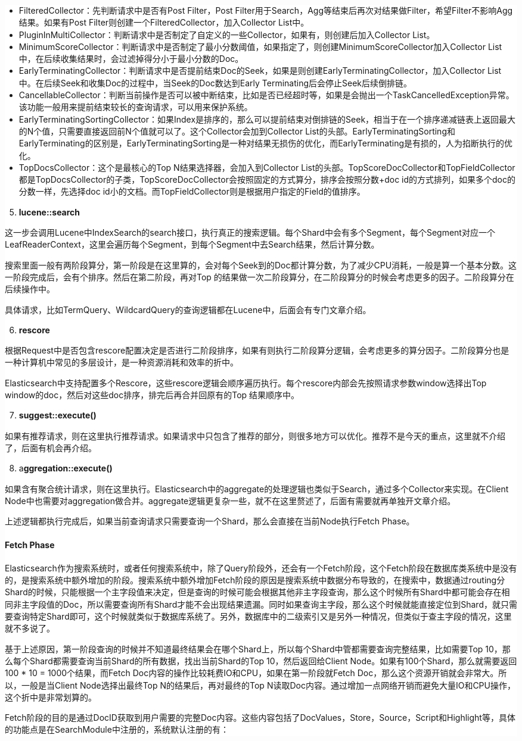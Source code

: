   * FilteredCollector：先判断请求中是否有Post Filter，Post Filter用于Search，Agg等结束后再次对结果做Filter，希望Filter不影响Agg结果。如果有Post Filter则创建一个FilteredCollector，加入Collector List中。
  * PluginInMultiCollector：判断请求中是否制定了自定义的一些Collector，如果有，则创建后加入Collector List。
  * MinimumScoreCollector：判断请求中是否制定了最小分数阈值，如果指定了，则创建MinimumScoreCollector加入Collector List中，在后续收集结果时，会过滤掉得分小于最小分数的Doc。
  * EarlyTerminatingCollector：判断请求中是否提前结束Doc的Seek，如果是则创建EarlyTerminatingCollector，加入Collector List中。在后续Seek和收集Doc的过程中，当Seek的Doc数达到Early Terminating后会停止Seek后续倒排链。
  * CancellableCollector：判断当前操作是否可以被中断结束，比如是否已经超时等，如果是会抛出一个TaskCancelledException异常。该功能一般用来提前结束较长的查询请求，可以用来保护系统。
  * EarlyTerminatingSortingCollector：如果Index是排序的，那么可以提前结束对倒排链的Seek，相当于在一个排序递减链表上返回最大的N个值，只需要直接返回前N个值就可以了。这个Collector会加到Collector List的头部。EarlyTerminatingSorting和EarlyTerminating的区别是，EarlyTerminatingSorting是一种对结果无损伤的优化，而EarlyTerminating是有损的，人为掐断执行的优化。
  * TopDocsCollector：这个是最核心的Top N结果选择器，会加入到Collector List的头部。TopScoreDocCollector和TopFieldCollector都是TopDocsCollector的子类，TopScoreDocCollector会按照固定的方式算分，排序会按照分数+doc id的方式排列，如果多个doc的分数一样，先选择doc id小的文档。而TopFieldCollector则是根据用户指定的Field的值排序。

  5. **lucene::search**

这一步会调用Lucene中IndexSearch的search接口，执行真正的搜索逻辑。每个Shard中会有多个Segment，每个Segment对应一个LeafReaderContext，这里会遍历每个Segment，到每个Segment中去Search结果，然后计算分数。

搜索里面一般有两阶段算分，第一阶段是在这里算的，会对每个Seek到的Doc都计算分数，为了减少CPU消耗，一般是算一个基本分数。这一阶段完成后，会有个排序。然后在第二阶段，再对Top
的结果做一次二阶段算分，在二阶段算分的时候会考虑更多的因子。二阶段算分在后续操作中。

具体请求，比如TermQuery、WildcardQuery的查询逻辑都在Lucene中，后面会有专门文章介绍。

  6. **rescore**

根据Request中是否包含rescore配置决定是否进行二阶段排序，如果有则执行二阶段算分逻辑，会考虑更多的算分因子。二阶段算分也是一种计算机中常见的多层设计，是一种资源消耗和效率的折中。

Elasticsearch中支持配置多个Rescore，这些rescore逻辑会顺序遍历执行。每个rescore内部会先按照请求参数window选择出Top
window的doc，然后对这些doc排序，排完后再合并回原有的Top 结果顺序中。

  7. **suggest::execute()**

如果有推荐请求，则在这里执行推荐请求。如果请求中只包含了推荐的部分，则很多地方可以优化。推荐不是今天的重点，这里就不介绍了，后面有机会再介绍。

  8. a**ggregation::execute()**

如果含有聚合统计请求，则在这里执行。Elasticsearch中的aggregate的处理逻辑也类似于Search，通过多个Collector来实现。在Client
Node中也需要对aggregation做合并。aggregate逻辑更复杂一些，就不在这里赘述了，后面有需要就再单独开文章介绍。

上述逻辑都执行完成后，如果当前查询请求只需要查询一个Shard，那么会直接在当前Node执行Fetch Phase。

#### Fetch Phase

Elasticsearch作为搜索系统时，或者任何搜索系统中，除了Query阶段外，还会有一个Fetch阶段，这个Fetch阶段在数据库类系统中是没有的，是搜索系统中额外增加的阶段。搜索系统中额外增加Fetch阶段的原因是搜索系统中数据分布导致的，在搜索中，数据通过routing分Shard的时候，只能根据一个主字段值来决定，但是查询的时候可能会根据其他非主字段查询，那么这个时候所有Shard中都可能会存在相同非主字段值的Doc，所以需要查询所有Shard才能不会出现结果遗漏。同时如果查询主字段，那么这个时候就能直接定位到Shard，就只需要查询特定Shard即可，这个时候就类似于数据库系统了。另外，数据库中的二级索引又是另外一种情况，但类似于查主字段的情况，这里就不多说了。

基于上述原因，第一阶段查询的时候并不知道最终结果会在哪个Shard上，所以每个Shard中管都需要查询完整结果，比如需要Top
10，那么每个Shard都需要查询当前Shard的所有数据，找出当前Shard的Top 10，然后返回给Client
Node。如果有100个Shard，那么就需要返回100 * 10 = 1000个结果，而Fetch
Doc内容的操作比较耗费IO和CPU，如果在第一阶段就Fetch Doc，那么这个资源开销就会非常大。所以，一般是当Client Node选择出最终Top
N的结果后，再对最终的Top N读取Doc内容。通过增加一点网络开销而避免大量IO和CPU操作，这个折中是非常划算的。

Fetch阶段的目的是通过DocID获取到用户需要的完整Doc内容。这些内容包括了DocValues，Store，Source，Script和Highlight等，具体的功能点是在SearchModule中注册的，系统默认注册的有：
